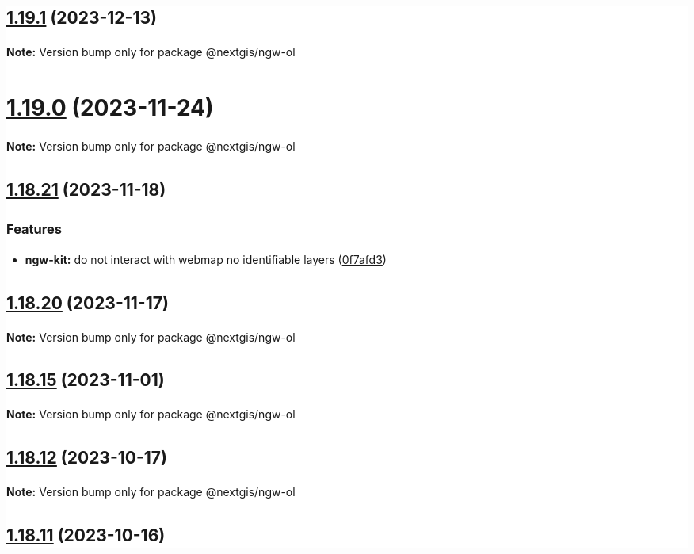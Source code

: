 
## [1.19.1](https://github.com/nextgis/nextgis_frontend/compare/v1.19.0...v1.19.1) (2023-12-13)

**Note:** Version bump only for package @nextgis/ngw-ol





# [1.19.0](https://github.com/nextgis/nextgis_frontend/compare/v1.18.21...v1.19.0) (2023-11-24)

**Note:** Version bump only for package @nextgis/ngw-ol





## [1.18.21](https://github.com/nextgis/nextgis_frontend/compare/v1.18.20...v1.18.21) (2023-11-18)


### Features

* **ngw-kit:** do not interact with webmap no identifiable layers ([0f7afd3](https://github.com/nextgis/nextgis_frontend/commit/0f7afd3c593e6d89c1f11c6c1a66579102cb79b1))





## [1.18.20](https://github.com/nextgis/nextgis_frontend/compare/v1.18.19...v1.18.20) (2023-11-17)

**Note:** Version bump only for package @nextgis/ngw-ol





## [1.18.15](https://github.com/nextgis/nextgis_frontend/compare/v1.18.14...v1.18.15) (2023-11-01)

**Note:** Version bump only for package @nextgis/ngw-ol





## [1.18.12](https://github.com/nextgis/nextgis_frontend/compare/v1.18.11...v1.18.12) (2023-10-17)

**Note:** Version bump only for package @nextgis/ngw-ol





## [1.18.11](https://github.com/nextgis/nextgis_frontend/compare/v1.18.10...v1.18.11) (2023-10-16)
